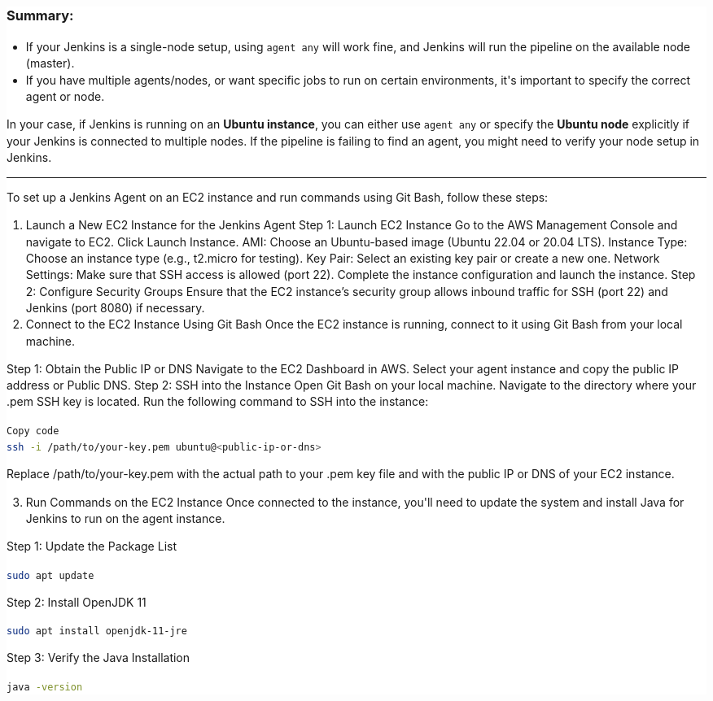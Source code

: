 ### Summary:

- If your Jenkins is a single-node setup, using `agent any` will work fine, and Jenkins will run the pipeline on the available node (master).
- If you have multiple agents/nodes, or want specific jobs to run on certain environments, it's important to specify the correct agent or node.

In your case, if Jenkins is running on an **Ubuntu instance**, you can either use `agent any` or specify the **Ubuntu node** explicitly if your Jenkins is connected to multiple nodes. If the pipeline is failing to find an agent, you might need to verify your node setup in Jenkins.


---
To set up a Jenkins Agent on an EC2 instance and run commands using Git Bash, follow these steps:

1. Launch a New EC2 Instance for the Jenkins Agent
Step 1: Launch EC2 Instance
Go to the AWS Management Console and navigate to EC2.
Click Launch Instance.
AMI: Choose an Ubuntu-based image (Ubuntu 22.04 or 20.04 LTS).
Instance Type: Choose an instance type (e.g., t2.micro for testing).
Key Pair: Select an existing key pair or create a new one.
Network Settings: Make sure that SSH access is allowed (port 22).
Complete the instance configuration and launch the instance.
Step 2: Configure Security Groups
Ensure that the EC2 instance’s security group allows inbound traffic for SSH (port 22) and Jenkins (port 8080) if necessary.
2. Connect to the EC2 Instance Using Git Bash
Once the EC2 instance is running, connect to it using Git Bash from your local machine.

Step 1: Obtain the Public IP or DNS
Navigate to the EC2 Dashboard in AWS.
Select your agent instance and copy the public IP address or Public DNS.
Step 2: SSH into the Instance
Open Git Bash on your local machine.
Navigate to the directory where your .pem SSH key is located.
Run the following command to SSH into the instance:

```bash
Copy code
ssh -i /path/to/your-key.pem ubuntu@<public-ip-or-dns>
```
Replace /path/to/your-key.pem with the actual path to your .pem key file and <public-ip-or-dns> with the public IP or DNS of your EC2 instance.

3. Run Commands on the EC2 Instance
Once connected to the instance, you'll need to update the system and install Java for Jenkins to run on the agent instance.

Step 1: Update the Package List
```bash
sudo apt update
```
Step 2: Install OpenJDK 11
```bash
sudo apt install openjdk-11-jre
```
Step 3: Verify the Java Installation
```bash
java -version
```
